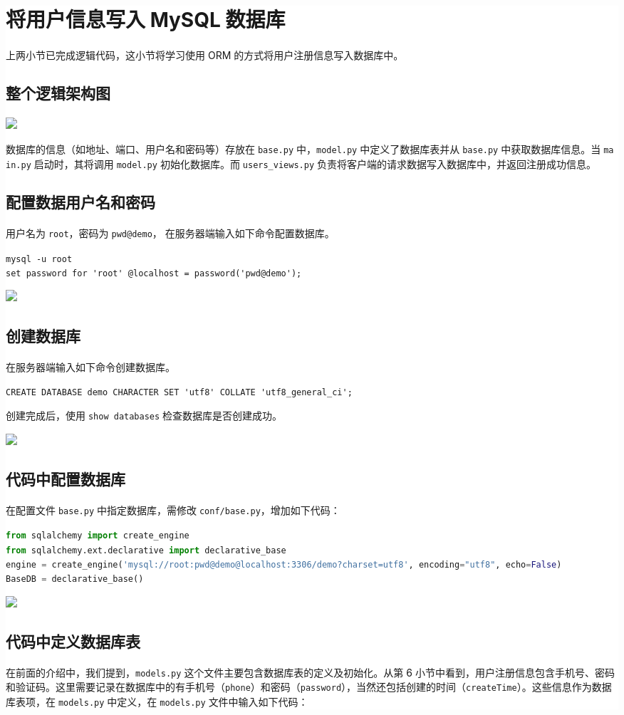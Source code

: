 # 将用户信息写入 MySQL 数据库

上两小节已完成逻辑代码，这小节将学习使用 ORM 的方式将用户注册信息写入数据库中。

## 整个逻辑架构图

![](https://user-gold-cdn.xitu.io/2018/4/17/162d43602b033d38?w=769&h=578&f=png&s=33871)

数据库的信息（如地址、端口、用户名和密码等）存放在 `base.py` 中，`model.py` 中定义了数据库表并从 `base.py` 中获取数据库信息。当 `main.py` 启动时，其将调用 `model.py` 初始化数据库。而 `users_views.py` 负责将客户端的请求数据写入数据库中，并返回注册成功信息。

## 配置数据用户名和密码

用户名为 `root`，密码为 `pwd@demo`，
在服务器端输入如下命令配置数据库。

```shell
mysql -u root
set password for 'root' @localhost = password('pwd@demo');
```
 
![](https://user-gold-cdn.xitu.io/2018/4/7/1629e761b234df07?w=1023&h=423&f=png&s=46537)

## 创建数据库

在服务器端输入如下命令创建数据库。

```shell
CREATE DATABASE demo CHARACTER SET 'utf8' COLLATE 'utf8_general_ci';
```

创建完成后，使用 `show databases` 检查数据库是否创建成功。

![](https://user-gold-cdn.xitu.io/2018/4/7/1629e764100fcc65?w=984&h=326&f=png&s=22404)

## 代码中配置数据库

在配置文件 `base.py` 中指定数据库，需修改 `conf/base.py`，增加如下代码：

```python
from sqlalchemy import create_engine
from sqlalchemy.ext.declarative import declarative_base
engine = create_engine('mysql://root:pwd@demo@localhost:3306/demo?charset=utf8', encoding="utf8", echo=False)
BaseDB = declarative_base()
```

![](https://user-gold-cdn.xitu.io/2018/4/22/162ea967a288b36f?w=827&h=224&f=png&s=16085)
## 代码中定义数据库表
在前面的介绍中，我们提到，`models.py` 这个文件主要包含数据库表的定义及初始化。从第 6 小节中看到，用户注册信息包含手机号、密码和验证码。这里需要记录在数据库中的有手机号（`phone`）和密码（`password`），当然还包括创建的时间（`createTime`）。这些信息作为数据库表项，在 `models.py` 中定义，在 `models.py` 文件中输入如下代码：
